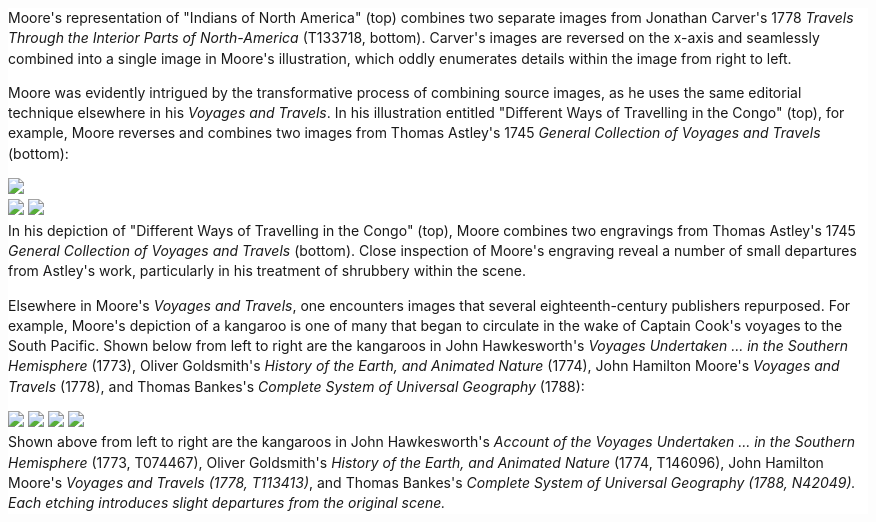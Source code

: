 <div class='caption'>
  Moore's representation of "Indians of North America" (top) combines two separate images from Jonathan Carver's 1778 <i>Travels Through the Interior Parts of North-America</i> (T133718, bottom). Carver's images are reversed on the x-axis and seamlessly combined into a single image in Moore's illustration, which oddly enumerates details within the image from right to left.
</div>

Moore was evidently intrigued by the transformative process of combining source images, as he uses the same editorial technique elsewhere in his <i>Voyages and Travels</i>. In his illustration entitled "Different Ways of Travelling in the Congo" (top), for example, Moore reverses and combines two images from Thomas Astley's 1745 <i>General Collection of Voyages and Travels</i> (bottom):

<div class='center-images moore-voyages congo-images'>
  <img class='moore-congo'
    src='{{ moore_dir }}/congo/011700010202060.jpg'>
  <div class='astley-images'>
    <img class='astley-congo-left'
      src='{{ moore_dir }}/congo/048680010302910.jpg'>
    <img class='astley-congo-right'
      src='{{ moore_dir }}/congo/048680010302920.jpg'>
  </div>
</div>

<div class='caption'>
  In his depiction of "Different Ways of Travelling in the Congo" (top), Moore combines two engravings from Thomas Astley's 1745 <i>General Collection of Voyages and Travels</i> (bottom). Close inspection of Moore's engraving reveal a number of small departures from Astley's work, particularly in his treatment of shrubbery within the scene.
</div>

Elsewhere in Moore's <i>Voyages and Travels</i>, one encounters images that several eighteenth-century publishers repurposed. For example, Moore's depiction of a kangaroo is one of many that began to circulate in the wake of Captain Cook's voyages to the South Pacific. Shown below from left to right are the kangaroos in John Hawkesworth's <i>Voyages Undertaken ... in the Southern Hemisphere</i> (1773), Oliver Goldsmith's <i>History of the Earth, and Animated Nature</i> (1774), John Hamilton Moore's <i>Voyages and Travels</i> (1778), and Thomas Bankes's <i>Complete System of Universal Geography</i> (1788):

<div class='center-images moore-voyages kangaroo-images'>
  <img src='{{ moore_dir }}/kangaroo/063260010301670.jpg'>
  <img src='{{ moore_dir }}/kangaroo/062290010403950.jpg'>
  <img src='{{ moore_dir }}/kangaroo/011700010102200.jpg'>
  <img src='{{ moore_dir }}/kangaroo/041830010000080.jpg'>
</div>

<div class='caption'>
  Shown above from left to right are the kangaroos in John Hawkesworth's <i>Account of the Voyages Undertaken ... in the Southern Hemisphere</i> (1773, T074467), Oliver Goldsmith's <i>History of the Earth, and Animated Nature</i> (1774, T146096), John Hamilton Moore's <i>Voyages and Travels (1778, T113413)</i>, and Thomas Bankes's <i>Complete System of Universal Geography (1788, N42049). Each etching introduces slight departures from the original scene.</i>
</div>
